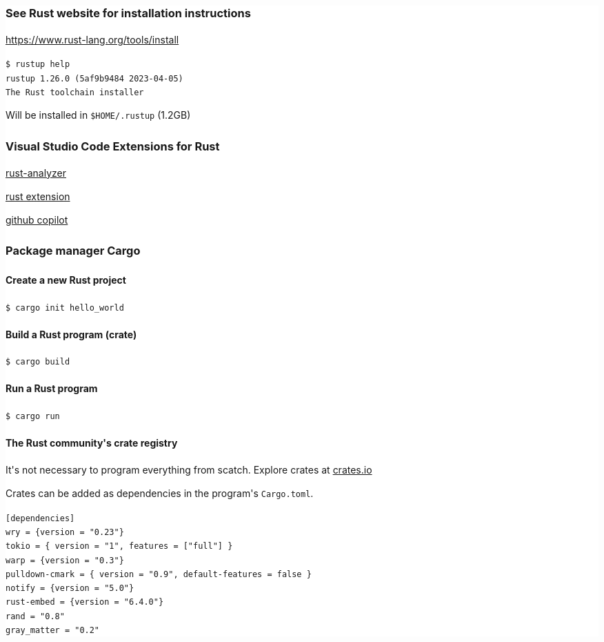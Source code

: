 ### See Rust website for installation instructions

https://www.rust-lang.org/tools/install

```
$ rustup help
rustup 1.26.0 (5af9b9484 2023-04-05)
The Rust toolchain installer
```

Will be installed in `$HOME/.rustup` (1.2GB)

### Visual Studio Code Extensions for Rust

[rust-analyzer](https://marketplace.visualstudio.com/items?itemName=rust-lang.rust-analyzer)

[rust extension](https://marketplace.visualstudio.com/items?itemName=1YiB.rust-bundle)

[github copilot](https://marketplace.visualstudio.com/items?itemName=GitHub.copilot)

### Package manager __Cargo__

#### Create a new Rust project

```
$ cargo init hello_world
```

#### Build a Rust program (crate)

```
$ cargo build
```
#### Run a Rust program

```
$ cargo run
```


#### The Rust community's crate registry

It's not necessary to program everything from scatch. Explore crates at [crates.io](https://crates.io)

Crates can be added as dependencies in the program's `Cargo.toml`. 

```
[dependencies]
wry = {version = "0.23"}
tokio = { version = "1", features = ["full"] }
warp = {version = "0.3"}
pulldown-cmark = { version = "0.9", default-features = false }
notify = {version = "5.0"}
rust-embed = {version = "6.4.0"}
rand = "0.8"
gray_matter = "0.2"
```
